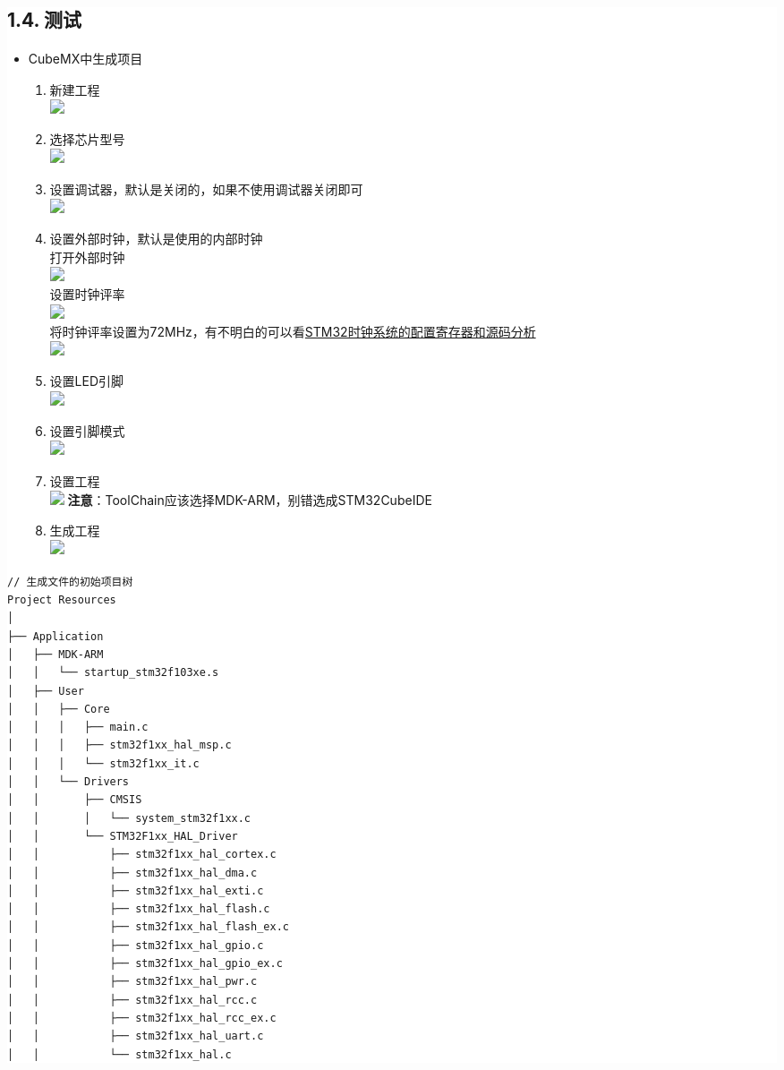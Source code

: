 
## 1.4. 测试
- CubeMX中生成项目
	1. 新建工程  
	    ![](https://img2022.cnblogs.com/blog/2406897/202205/2406897-20220526152858771-1734343207.png)
	    
	2. 选择芯片型号  
	    ![](https://img2022.cnblogs.com/blog/2406897/202205/2406897-20220526153013209-2041576298.png)
	    
	3. 设置调试器，默认是关闭的，如果不使用调试器关闭即可  
	    ![](https://img2022.cnblogs.com/blog/2406897/202205/2406897-20220526153136202-1630664560.png)
	    
	4. 设置外部时钟，默认是使用的内部时钟  
	    打开外部时钟  
	    ![](https://img2022.cnblogs.com/blog/2406897/202205/2406897-20220526153407987-495779715.png)  
	    设置时钟评率  
	    ![](https://img2022.cnblogs.com/blog/2406897/202205/2406897-20220526153556397-855458646.png)  
	    将时钟评率设置为72MHz，有不明白的可以看[STM32时钟系统的配置寄存器和源码分析](https://www.cnblogs.com/jzcn/p/15775328.html)  
	    ![](https://img2022.cnblogs.com/blog/2406897/202205/2406897-20220526153722742-373765716.png)
	    
	5. 设置LED引脚  
	    ![](https://img2022.cnblogs.com/blog/2406897/202205/2406897-20220526154103014-1949370209.png)
	    
	6. 设置引脚模式  
	    ![](https://img2022.cnblogs.com/blog/2406897/202205/2406897-20220526154327281-882723283.png)
	    
	7. 设置工程  
	    ![](https://img2022.cnblogs.com/blog/2406897/202205/2406897-20220526154640374-1685061123.png)
	    **注意**：ToolChain应该选择MDK-ARM，别错选成STM32CubeIDE
	8. 生成工程  
	    ![](https://img2022.cnblogs.com/blog/2406897/202205/2406897-20220526154812849-865387455.png)

```text
// 生成文件的初始项目树
Project Resources
│
├── Application
│   ├── MDK-ARM
│   │   └── startup_stm32f103xe.s
│   ├── User
│   │   ├── Core
│   │   │   ├── main.c
│   │   │   ├── stm32f1xx_hal_msp.c
│   │   │   └── stm32f1xx_it.c
│   │   └── Drivers
│   │       ├── CMSIS
│   │       │   └── system_stm32f1xx.c
│   │       └── STM32F1xx_HAL_Driver
│   │           ├── stm32f1xx_hal_cortex.c
│   │           ├── stm32f1xx_hal_dma.c
│   │           ├── stm32f1xx_hal_exti.c
│   │           ├── stm32f1xx_hal_flash.c
│   │           ├── stm32f1xx_hal_flash_ex.c
│   │           ├── stm32f1xx_hal_gpio.c
│   │           ├── stm32f1xx_hal_gpio_ex.c
│   │           ├── stm32f1xx_hal_pwr.c
│   │           ├── stm32f1xx_hal_rcc.c
│   │           ├── stm32f1xx_hal_rcc_ex.c
│   │           ├── stm32f1xx_hal_uart.c
│   │           └── stm32f1xx_hal.c
```